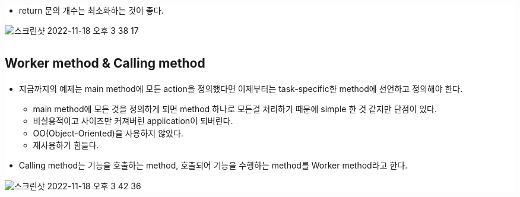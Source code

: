 - return 문의 개수는 최소화하는 것이 좋다.
<img width="357" alt="스크린샷 2022-11-18 오후 3 38 17" src="https://user-images.githubusercontent.com/75515697/202637484-dd95e72c-80a5-4266-90ea-0ddecbb78052.png">

## Worker method & Calling method
- 지금까지의 예제는 main method에 모든 action을 정의했다면 이제부터는 task-specific한 method에 선언하고 정의해야 한다.
  - main method에 모든 것을 정의하게 되면 method 하나로 모든걸 처리하기 때문에 simple 한 것 같지만 단점이 있다.
  - 비실용적이고 사이즈만 커져버린 application이 되버린다.
  - OO(Object-Oriented)을 사용하지 않았다.
  - 재사용하기 힘들다.

- Calling method는 기능을 호출하는 method, 호출되어 기능을 수행하는 method를 Worker method라고 한다.
<img width="367" alt="스크린샷 2022-11-18 오후 3 42 36" src="https://user-images.githubusercontent.com/75515697/202638179-009dee27-71cc-475a-8a53-18dd894c28b0.png">
